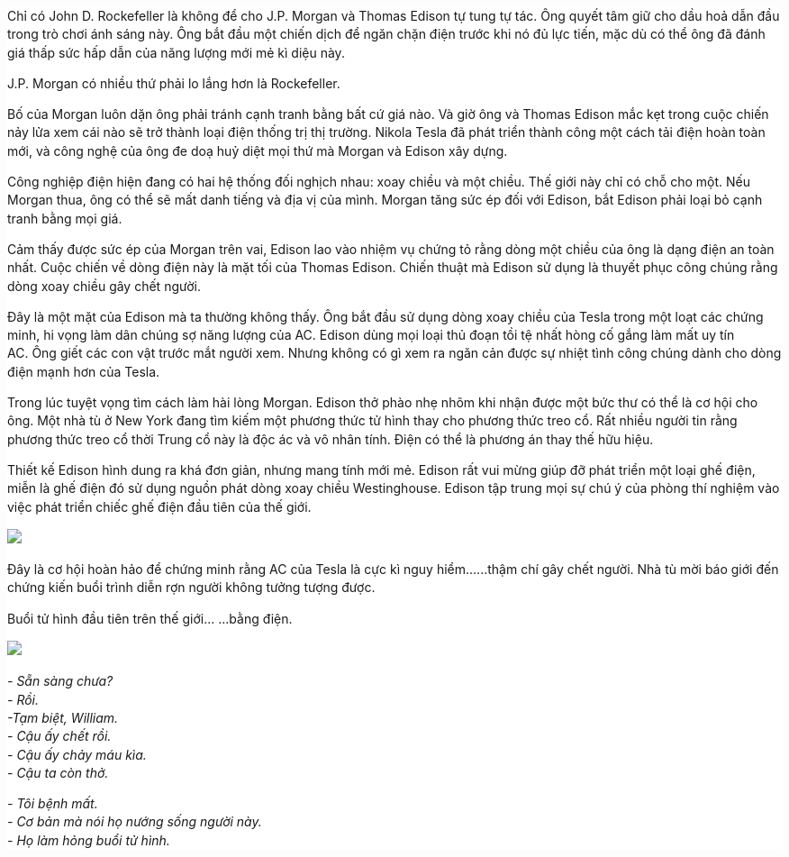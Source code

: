 Chỉ có John D. Rockefeller là không để cho J.P. Morgan và Thomas Edison tự tung tự tác. Ông quyết tâm giữ cho dầu hoả dẫn đầu trong trò chơi ánh sáng này. Ông bắt đầu một chiến dịch để ngăn chặn điện trước khi nó đủ lực tiến, mặc dù có thể ông đã đánh giá thấp sức hấp dẫn của năng lượng mới mẻ kì diệu này. 

J.P. Morgan có nhiều thứ phải lo lắng hơn là Rockefeller.

Bố của Morgan luôn dặn ông phải tránh cạnh tranh bằng bất cứ giá nào. Và giờ ông và Thomas Edison mắc kẹt trong cuộc chiến nảy lửa xem cái nào sẽ trở thành loại điện thống trị thị trường. Nikola Tesla đã phát triển thành công một cách tải điện hoàn toàn mới, và công nghệ của ông đe doạ huỷ diệt mọi thứ mà Morgan và Edison xây dựng.

Công nghiệp điện hiện đang có hai hệ thống đối nghịch nhau: xoay chiều và một chiều. Thế giới này chỉ có chỗ cho một. Nếu Morgan thua, ông có thể sẽ mất danh tiếng và địa vị của mình. Morgan tăng sức ép đối với Edison, bắt Edison phải loại bỏ cạnh tranh bằng mọi giá.

Cảm thấy được sức ép của Morgan trên vai, Edison lao vào nhiệm vụ chứng tỏ rằng dòng một chiều của ông là dạng điện an toàn nhất. Cuộc chiến về dòng điện này là mặt tối của Thomas Edison. Chiến thuật mà Edison sử dụng là thuyết phục công chúng rằng dòng xoay chiều gây chết người.

Đây là một mặt của Edison mà ta thường không thấy. Ông bắt đầu sử dụng dòng xoay chiều của Tesla trong một loạt các chứng minh, hi vọng làm dân chúng sợ năng lượng của AC. Edison dùng mọi loại thủ đoạn tồi tệ nhất hòng cố gắng làm mất uy tín AC. Ông giết các con vật trước mắt người xem. Nhưng không có gì xem ra ngăn cản được sự nhiệt tình công chúng dành cho dòng điện mạnh hơn của Tesla.

Trong lúc tuyệt vọng tìm cách làm hài lòng Morgan. Edison thở phào nhẹ nhõm khi nhận được một bức thư có thể là cơ hội cho ông. Một nhà tù ở New York đang tìm kiếm một phương thức tử hình thay cho phương thức treo cổ. Rất nhiều người tin rằng phương thức treo cổ thời Trung cổ này là độc ác và vô nhân tính. Điện có thể là phương án thay thế hữu hiệu.

Thiết kế Edison hình dung ra khá đơn giản, nhưng mang tính mới mẻ. Edison rất vui mừng giúp đỡ phát triển một loại ghế điện, miễn là ghế điện đó sử dụng nguồn phát dòng xoay chiều Westinghouse. Edison tập trung mọi sự chú ý của phòng thí nghiệm vào việc phát triển chiếc ghế điện đầu tiên của thế giới.

![](https://scontent.fsgn5-4.fna.fbcdn.net/v/t1.18169-9/11025982_955357944488968_1809978565250156279_n.jpg?_nc_cat=102&ccb=1-5&_nc_sid=abc084&_nc_ohc=7vSjbR94oWsAX8Jueqe&_nc_ht=scontent.fsgn5-4.fna&oh=68e6a7d2441657c0fba61d5e9cd513b0&oe=61BD447B)

Đây là cơ hội hoàn hảo để chứng minh rằng AC của Tesla là cực kì nguy hiểm......thậm chí gây chết người. Nhà tù mời báo giới đến chứng kiến buổi trình diễn rợn người không tưởng tượng được.

Buổi tử hình đầu tiên trên thế giới... ...bằng điện.

![](https://scontent.fsgn5-11.fna.fbcdn.net/v/t1.18169-9/11025803_955358257822270_7749621668981537697_n.jpg?_nc_cat=111&ccb=1-5&_nc_sid=abc084&_nc_ohc=-ulsU5B6uyMAX8AXmWo&_nc_ht=scontent.fsgn5-11.fna&oh=62ba6f5998356c7c0890376a738944c4&oe=61BDD393)

_\- Sẵn sàng chưa?  
\- Rồi.  
\-Tạm biệt, William.  
\- Cậu ấy chết rồi.  
\- Cậu ấy chảy máu kìa.  
\- Cậu ta còn thở._

_\- Tôi bệnh mất.  
\- Cơ bản mà nói họ nướng sống người này.  
\- Họ làm hỏng buổi tử hình._

  
